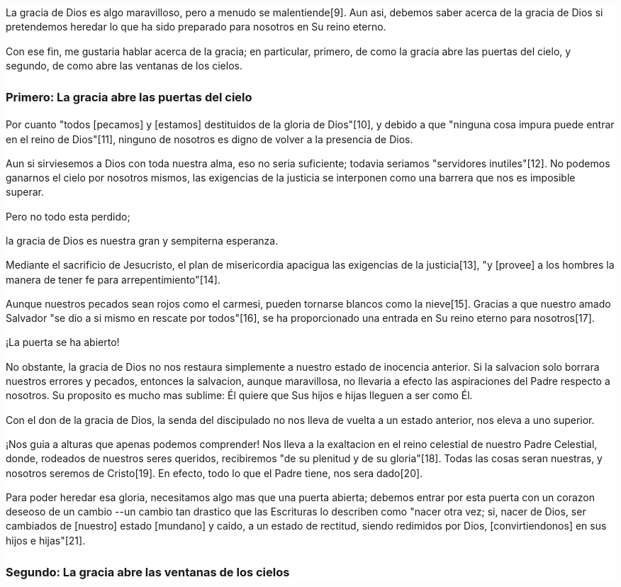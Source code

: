 La gracia de Dios es algo maravilloso, pero a menudo se malentiende[9]. Aun
asi, debemos saber acerca de la gracia de Dios si pretendemos heredar lo que
ha sido preparado para nosotros en Su reino eterno.

Con ese fin, me gustaria hablar acerca de la gracia; en particular, primero,
de como la gracia abre las puertas del cielo, y segundo, de como abre las
ventanas de los cielos.

### Primero: La gracia abre las puertas del cielo

Por cuanto "todos [pecamos] y [estamos] destituidos de la gloria de Dios"[10],
y debido a que "ninguna cosa impura puede entrar en el reino de Dios"[11],
ninguno de nosotros es digno de volver a la presencia de Dios.

Aun si sirviesemos a Dios con toda nuestra alma, eso no seria suficiente;
todavia seriamos "servidores inutiles"[12]. No podemos ganarnos el cielo por
nosotros mismos, las exigencias de la justicia se interponen como una barrera
que nos es imposible superar.

Pero no todo esta perdido;

la gracia de Dios es nuestra gran y sempiterna esperanza.

Mediante el sacrificio de Jesucristo, el plan de misericordia apacigua las
exigencias de la justicia[13], "y [provee] a los hombres la manera de tener fe
para arrepentimiento"[14].

Aunque nuestros pecados sean rojos como el carmesi, pueden tornarse blancos
como la nieve[15]. Gracias a que nuestro amado Salvador "se dio a si mismo en
rescate por todos"[16], se ha proporcionado una entrada en Su reino eterno
para nosotros[17].

¡La puerta se ha abierto!

No obstante, la gracia de Dios no nos restaura simplemente a nuestro estado de
inocencia anterior. Si la salvacion solo borrara nuestros errores y pecados,
entonces la salvacion, aunque maravillosa, no llevaria a efecto las
aspiraciones del Padre respecto a nosotros. Su proposito es mucho mas sublime:
Él quiere que Sus hijos e hijas lleguen a ser como Él.

Con el don de la gracia de Dios, la senda del discipulado no nos lleva de
vuelta a un estado anterior, nos eleva a uno superior.

¡Nos guia a alturas que apenas podemos comprender! Nos lleva a la exaltacion
en el reino celestial de nuestro Padre Celestial, donde, rodeados de nuestros
seres queridos, recibiremos "de su plenitud y de su gloria"[18]. Todas las
cosas seran nuestras, y nosotros seremos de Cristo[19]. En efecto, todo lo que
el Padre tiene, nos sera dado[20].

Para poder heredar esa gloria, necesitamos algo mas que una puerta abierta;
debemos entrar por esta puerta con un corazon deseoso de un cambio --un cambio
tan drastico que las Escrituras lo describen como "nacer otra vez; si, nacer
de Dios, ser cambiados de [nuestro] estado [mundano] y caido, a un estado de
rectitud, siendo redimidos por Dios, [convirtiendonos] en sus hijos e
hijas"[21].

### Segundo: La gracia abre las ventanas de los cielos
